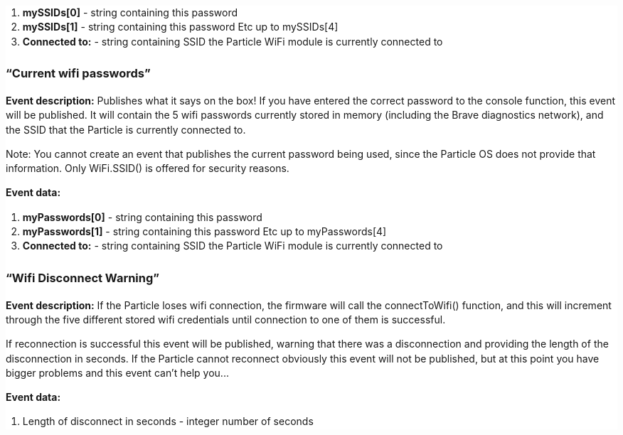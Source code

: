 1. **mySSIDs[0]** - string containing this password
2. **mySSIDs[1]** - string containing this password
   Etc up to mySSIDs[4]
3. **Connected to:** - string containing SSID the Particle WiFi module is currently connected to

### “Current wifi passwords”

**Event description:** Publishes what it says on the box! If you have entered the correct password to the console function, this event will be published. It will contain the 5 wifi passwords currently stored in memory (including the Brave diagnostics network), and the SSID that the Particle is currently connected to.

Note: You cannot create an event that publishes the current password being used, since the Particle OS does not provide that information. Only WiFi.SSID() is offered for security reasons.

**Event data:**

1. **myPasswords[0]** - string containing this password
2. **myPasswords[1]** - string containing this password
   Etc up to myPasswords[4]
3. **Connected to:** - string containing SSID the Particle WiFi module is currently connected to

### “Wifi Disconnect Warning”

**Event description:** If the Particle loses wifi connection, the firmware will call the connectToWifi() function, and this will increment through the five different stored wifi credentials until connection to one of them is successful.

If reconnection is successful this event will be published, warning that there was a disconnection and providing the length of the disconnection in seconds. If the Particle cannot reconnect obviously this event will not be published, but at this point you have bigger problems and this event can’t help you...

**Event data:**

1. Length of disconnect in seconds - integer number of seconds
